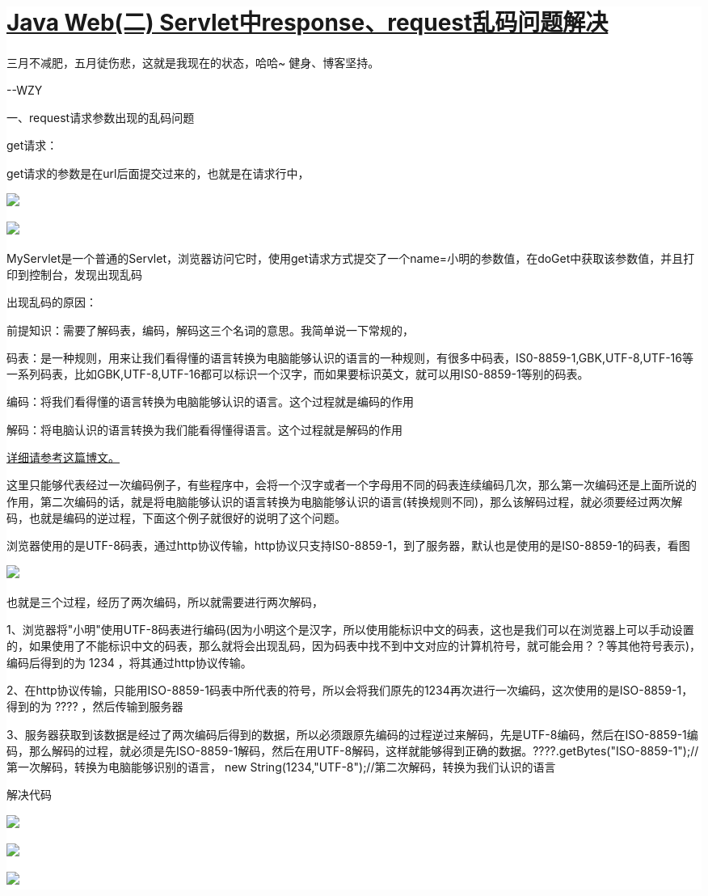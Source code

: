 # [Java Web(二) Servlet中response、request乱码问题解决](https://www.cnblogs.com/whgk/p/6412475.html)

三月不减肥，五月徒伤悲，这就是我现在的状态，哈哈~ 健身、博客坚持。

--WZY

一、request请求参数出现的乱码问题　　

get请求：

get请求的参数是在url后面提交过来的，也就是在请求行中，

![](https://images2015.cnblogs.com/blog/874710/201702/874710-20170218092036988-519329509.png)

![](https://images2015.cnblogs.com/blog/874710/201702/874710-20170218092050675-710906232.png)

MyServlet是一个普通的Servlet，浏览器访问它时，使用get请求方式提交了一个name=小明的参数值，在doGet中获取该参数值，并且打印到控制台，发现出现乱码

出现乱码的原因：

前提知识：需要了解码表，编码，解码这三个名词的意思。我简单说一下常规的，

码表：是一种规则，用来让我们看得懂的语言转换为电脑能够认识的语言的一种规则，有很多中码表，IS0-8859-1,GBK,UTF-8,UTF-16等一系列码表，比如GBK,UTF-8,UTF-16都可以标识一个汉字，而如果要标识英文，就可以用IS0-8859-1等别的码表。

编码：将我们看得懂的语言转换为电脑能够认识的语言。这个过程就是编码的作用

解码：将电脑认识的语言转换为我们能看得懂得语言。这个过程就是解码的作用

[详细请参考这篇博文。](http://blog.csdn.net/u010627840/article/details/50407575 "http://blog.csdn.net/u010627840/article/details/50407575")

这里只能够代表经过一次编码例子，有些程序中，会将一个汉字或者一个字母用不同的码表连续编码几次，那么第一次编码还是上面所说的作用，第二次编码的话，就是将电脑能够认识的语言转换为电脑能够认识的语言(转换规则不同)，那么该解码过程，就必须要经过两次解码，也就是编码的逆过程，下面这个例子就很好的说明了这个问题。

浏览器使用的是UTF-8码表，通过http协议传输，http协议只支持IS0-8859-1，到了服务器，默认也是使用的是IS0-8859-1的码表，看图

![](https://images2015.cnblogs.com/blog/874710/201702/874710-20170218102853191-1043718309.png)

也就是三个过程，经历了两次编码，所以就需要进行两次解码，

1、浏览器将"小明"使用UTF-8码表进行编码(因为小明这个是汉字，所以使用能标识中文的码表，这也是我们可以在浏览器上可以手动设置的，如果使用了不能标识中文的码表，那么就将会出现乱码，因为码表中找不到中文对应的计算机符号，就可能会用？？等其他符号表示)，编码后得到的为 1234 ，将其通过http协议传输。

2、在http协议传输，只能用ISO-8859-1码表中所代表的符号，所以会将我们原先的1234再次进行一次编码，这次使用的是ISO-8859-1，得到的为 ???? ，然后传输到服务器

3、服务器获取到该数据是经过了两次编码后得到的数据，所以必须跟原先编码的过程逆过来解码，先是UTF-8编码，然后在ISO-8859-1编码，那么解码的过程，就必须是先ISO-8859-1解码，然后在用UTF-8解码，这样就能够得到正确的数据。????.getBytes("ISO-8859-1");//第一次解码，转换为电脑能够识别的语言， new String(1234,"UTF-8");//第二次解码，转换为我们认识的语言

解决代码

![](https://images2015.cnblogs.com/blog/874710/201702/874710-20170218110909457-1939137580.png)

![](https://images2015.cnblogs.com/blog/874710/201702/874710-20170218110919004-1402636202.png)

![](https://images2015.cnblogs.com/blog/874710/201702/874710-20170218111028550-1038940540.png)
